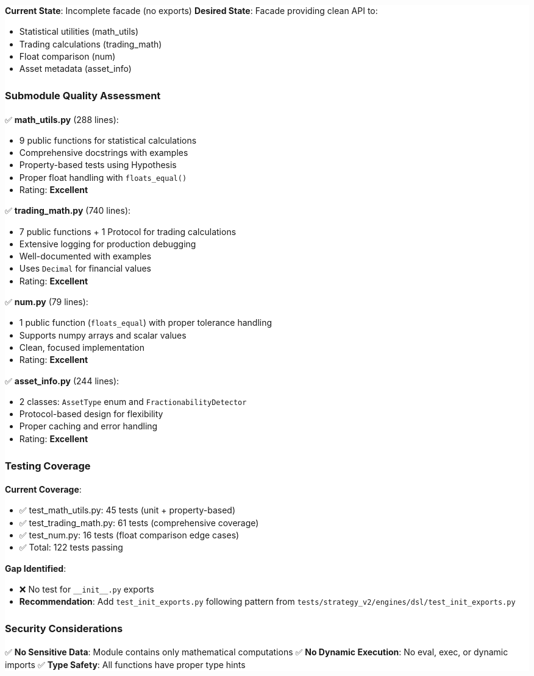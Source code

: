 **Current State**: Incomplete facade (no exports)
**Desired State**: Facade providing clean API to:
- Statistical utilities (math_utils)
- Trading calculations (trading_math)
- Float comparison (num)
- Asset metadata (asset_info)

### Submodule Quality Assessment

✅ **math_utils.py** (288 lines):
- 9 public functions for statistical calculations
- Comprehensive docstrings with examples
- Property-based tests using Hypothesis
- Proper float handling with `floats_equal()`
- Rating: **Excellent**

✅ **trading_math.py** (740 lines):
- 7 public functions + 1 Protocol for trading calculations
- Extensive logging for production debugging
- Well-documented with examples
- Uses `Decimal` for financial values
- Rating: **Excellent**

✅ **num.py** (79 lines):
- 1 public function (`floats_equal`) with proper tolerance handling
- Supports numpy arrays and scalar values
- Clean, focused implementation
- Rating: **Excellent**

✅ **asset_info.py** (244 lines):
- 2 classes: `AssetType` enum and `FractionabilityDetector`
- Protocol-based design for flexibility
- Proper caching and error handling
- Rating: **Excellent**

### Testing Coverage

**Current Coverage**:
- ✅ test_math_utils.py: 45 tests (unit + property-based)
- ✅ test_trading_math.py: 61 tests (comprehensive coverage)
- ✅ test_num.py: 16 tests (float comparison edge cases)
- ✅ Total: 122 tests passing

**Gap Identified**:
- ❌ No test for `__init__.py` exports
- **Recommendation**: Add `test_init_exports.py` following pattern from `tests/strategy_v2/engines/dsl/test_init_exports.py`

### Security Considerations

✅ **No Sensitive Data**: Module contains only mathematical computations
✅ **No Dynamic Execution**: No eval, exec, or dynamic imports
✅ **Type Safety**: All functions have proper type hints
